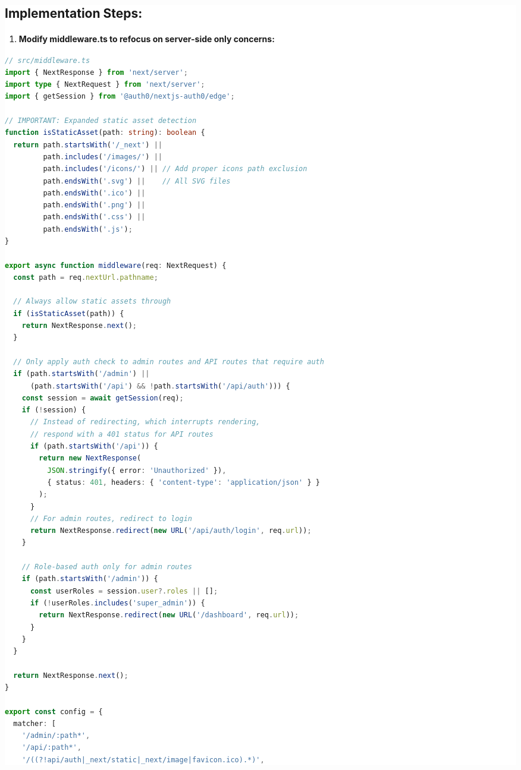 ## Implementation Steps:

1. **Modify middleware.ts to refocus on server-side only concerns:**

```typescript
// src/middleware.ts
import { NextResponse } from 'next/server';
import type { NextRequest } from 'next/server';
import { getSession } from '@auth0/nextjs-auth0/edge';

// IMPORTANT: Expanded static asset detection
function isStaticAsset(path: string): boolean {
  return path.startsWith('/_next') || 
         path.includes('/images/') || 
         path.includes('/icons/') || // Add proper icons path exclusion
         path.endsWith('.svg') ||    // All SVG files
         path.endsWith('.ico') ||
         path.endsWith('.png') ||
         path.endsWith('.css') ||
         path.endsWith('.js');
}

export async function middleware(req: NextRequest) {
  const path = req.nextUrl.pathname;
  
  // Always allow static assets through
  if (isStaticAsset(path)) {
    return NextResponse.next();
  }
  
  // Only apply auth check to admin routes and API routes that require auth
  if (path.startsWith('/admin') || 
      (path.startsWith('/api') && !path.startsWith('/api/auth'))) {
    const session = await getSession(req);
    if (!session) {
      // Instead of redirecting, which interrupts rendering,
      // respond with a 401 status for API routes
      if (path.startsWith('/api')) {
        return new NextResponse(
          JSON.stringify({ error: 'Unauthorized' }),
          { status: 401, headers: { 'content-type': 'application/json' } }
        );
      }
      // For admin routes, redirect to login
      return NextResponse.redirect(new URL('/api/auth/login', req.url));
    }
    
    // Role-based auth only for admin routes
    if (path.startsWith('/admin')) {
      const userRoles = session.user?.roles || [];
      if (!userRoles.includes('super_admin')) {
        return NextResponse.redirect(new URL('/dashboard', req.url));
      }
    }
  }
  
  return NextResponse.next();
}

export const config = {
  matcher: [
    '/admin/:path*',
    '/api/:path*',
    '/((?!api/auth|_next/static|_next/image|favicon.ico).*)',
```